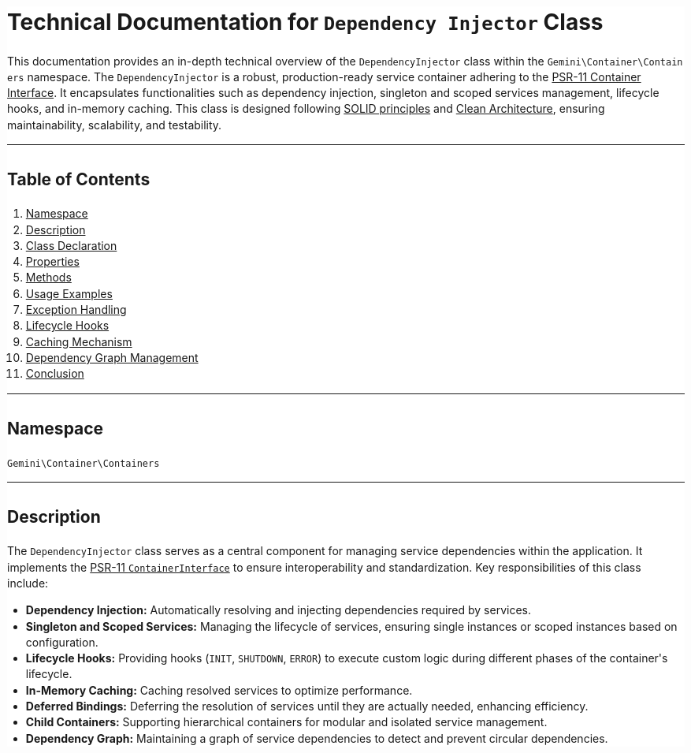 ﻿# Technical Documentation for `Dependency Injector` Class

This documentation provides an in-depth technical overview of the `DependencyInjector` class within the
`Gemini\Container\Containers` namespace. The `DependencyInjector` is a robust, production-ready service container
adhering to the [PSR-11 Container Interface](https://www.php-fig.org/psr/psr-11/). It encapsulates functionalities such
as dependency injection, singleton and scoped services management, lifecycle hooks, and in-memory caching. This class is
designed following [SOLID principles](https://en.wikipedia.org/wiki/SOLID)
and [Clean Architecture](https://en.wikipedia.org/wiki/Clean_architecture), ensuring maintainability, scalability, and
testability.

---

## Table of Contents

1. [Namespace](#namespace)
2. [Description](#description)
3. [Class Declaration](#class-declaration)
4. [Properties](#properties)
5. [Methods](#methods)
6. [Usage Examples](#usage-examples)
7. [Exception Handling](#exception-handling)
8. [Lifecycle Hooks](#lifecycle-hooks)
9. [Caching Mechanism](#caching-mechanism)
10. [Dependency Graph Management](#dependency-graph-management)
11. [Conclusion](#conclusion)

---

## Namespace

`Gemini\Container\Containers`

---

## Description

The `DependencyInjector` class serves as a central component for managing service dependencies within the application.
It implements the [PSR-11 `ContainerInterface`](https://www.php-fig.org/psr/psr-11/) to ensure interoperability and
standardization. Key responsibilities of this class include:

- **Dependency Injection:** Automatically resolving and injecting dependencies required by services.
- **Singleton and Scoped Services:** Managing the lifecycle of services, ensuring single instances or scoped instances
  based on configuration.
- **Lifecycle Hooks:** Providing hooks (`INIT`, `SHUTDOWN`, `ERROR`) to execute custom logic during different phases of
  the container's lifecycle.
- **In-Memory Caching:** Caching resolved services to optimize performance.
- **Deferred Bindings:** Deferring the resolution of services until they are actually needed, enhancing efficiency.
- **Child Containers:** Supporting hierarchical containers for modular and isolated service management.
- **Dependency Graph:** Maintaining a graph of service dependencies to detect and prevent circular dependencies.
